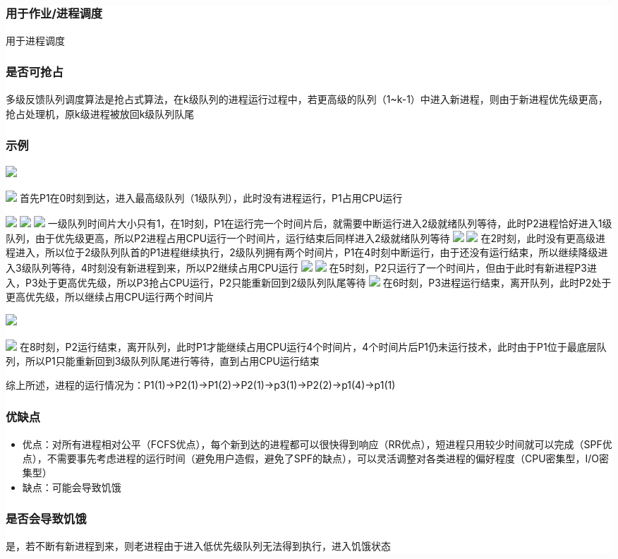 ### 用于作业/进程调度
用于进程调度

### 是否可抢占
多级反馈队列调度算法是抢占式算法，在k级队列的进程运行过程中，若更高级的队列（1~k-1）中进入新进程，则由于新进程优先级更高，抢占处理机，原k级进程被放回k级队列队尾

### 示例

![](https://ywrbyimg.oss-cn-chengdu.aliyuncs.com/img/QQ%E6%88%AA%E5%9B%BE20211106182353.png)

![](https://ywrbyimg.oss-cn-chengdu.aliyuncs.com/img/1QQ%E6%88%AA%E5%9B%BE20211106182526.png)
首先P1在0时刻到达，进入最高级队列（1级队列），此时没有进程运行，P1占用CPU运行

![](https://ywrbyimg.oss-cn-chengdu.aliyuncs.com/img/2QQ%E6%88%AA%E5%9B%BE20211106182603.png)
![](https://ywrbyimg.oss-cn-chengdu.aliyuncs.com/img/2QQ%E6%88%AA%E5%9B%BE20211106182624.png)
![](https://ywrbyimg.oss-cn-chengdu.aliyuncs.com/img/3QQ%E6%88%AA%E5%9B%BE20211106182649.png)
一级队列时间片大小只有1，在1时刻，P1在运行完一个时间片后，就需要中断运行进入2级就绪队列等待，此时P2进程恰好进入1级队列，由于优先级更高，所以P2进程占用CPU运行一个时间片，运行结束后同样进入2级就绪队列等待
![](https://ywrbyimg.oss-cn-chengdu.aliyuncs.com/img/4QQ%E6%88%AA%E5%9B%BE20211106182707.png)
![](https://ywrbyimg.oss-cn-chengdu.aliyuncs.com/img/5QQ%E6%88%AA%E5%9B%BE20211106182722.png)
在2时刻，此时没有更高级进程进入，所以位于2级队列队首的P1进程继续执行，2级队列拥有两个时间片，P1在4时刻中断运行，由于还没有运行结束，所以继续降级进入3级队列等待，4时刻没有新进程到来，所以P2继续占用CPU运行
![](https://ywrbyimg.oss-cn-chengdu.aliyuncs.com/img/6QQ%E6%88%AA%E5%9B%BE20211106182755.png)
![](https://ywrbyimg.oss-cn-chengdu.aliyuncs.com/img/7QQ%E6%88%AA%E5%9B%BE20211106182808.png)
在5时刻，P2只运行了一个时间片，但由于此时有新进程P3进入，P3处于更高优先级，所以P3抢占CPU运行，P2只能重新回到2级队列队尾等待
![](https://ywrbyimg.oss-cn-chengdu.aliyuncs.com/img/8QQ%E6%88%AA%E5%9B%BE20211106182826.png)
在6时刻，P3进程运行结束，离开队列，此时P2处于更高优先级，所以继续占用CPU运行两个时间片

![](https://ywrbyimg.oss-cn-chengdu.aliyuncs.com/img/9QQ%E6%88%AA%E5%9B%BE20211106182903.png)

![](https://ywrbyimg.oss-cn-chengdu.aliyuncs.com/img/QQ%E6%88%AA%E5%9B%BE20211106182935.png)
在8时刻，P2运行结束，离开队列，此时P1才能继续占用CPU运行4个时间片，4个时间片后P1仍未运行技术，此时由于P1位于最底层队列，所以P1只能重新回到3级队列队尾进行等待，直到占用CPU运行结束

综上所述，进程的运行情况为：P1(1)->P2(1)->P1(2)->P2(1)->p3(1)->P2(2)->p1(4)->p1(1)


### 优缺点

- 优点：对所有进程相对公平（FCFS优点），每个新到达的进程都可以很快得到响应（RR优点），短进程只用较少时间就可以完成（SPF优点），不需要事先考虑进程的运行时间（避免用户造假，避免了SPF的缺点），可以灵活调整对各类进程的偏好程度（CPU密集型，I/O密集型）
- 缺点：可能会导致饥饿



### 是否会导致饥饿
是，若不断有新进程到来，则老进程由于进入低优先级队列无法得到执行，进入饥饿状态






